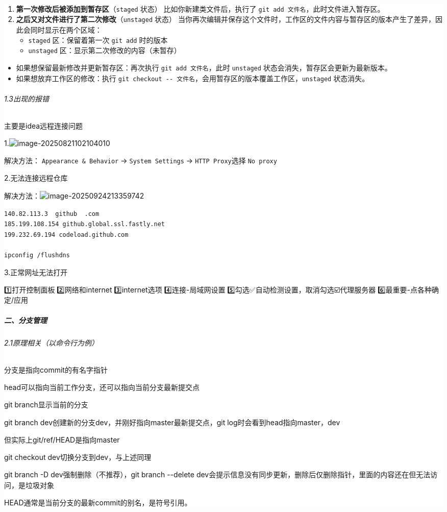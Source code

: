 1. **第一次修改后被添加到暂存区**（`staged` 状态）
	比如你新建类文件后，执行了 `git add 文件名`，此时文件进入暂存区。
2. **之后又对文件进行了第二次修改**（`unstaged` 状态）
	当你再次编辑并保存这个文件时，工作区的文件内容与暂存区的版本产生了差异，因此会同时显示在两个区域：
	- `staged` 区：保留着第一次 `git add` 时的版本
	- `unstaged` 区：显示第二次修改的内容（未暂存）

- 如果想保留最新修改并更新暂存区：再次执行 `git add 文件名`，此时 `unstaged` 状态会消失，暂存区会更新为最新版本。
- 如果想放弃工作区的修改：执行 `git checkout -- 文件名`，会用暂存区的版本覆盖工作区，`unstaged` 状态消失。

###### 1.3出现的报错

主要是idea远程连接问题

1.![image-20250821102104010](../AppData/Roaming/Typora/typora-user-images/image-20250821102104010.png)

解决方法： `Appearance & Behavior` -> `System Settings` -> `HTTP Proxy`选择 `No proxy`

2.无法连接远程仓库

解决方法：![image-20250924213359742](../AppData/Roaming/Typora/typora-user-images/image-20250924213359742.png)

```bash
140.82.113.3  github  .com
185.199.108.154 github.global.ssl.fastly.net
199.232.69.194 codeload.github.com

ipconfig /flushdns
```

3.正常网址无法打开

1️⃣打开控制面板
2️⃣网络和internet
3️⃣internet选项
4️⃣连接-局域网设置
5️⃣勾选✅自动检测设置，取消勾选☑️代理服务器
6️⃣最重要-点各种确定/应用

##### 二、分支管理

###### 2.1原理相关（以命令行为例）

分支是指向commit的有名字指针

 head可以指向当前工作分支，还可以指向当前分支最新提交点

git branch显示当前的分支

git branch dev创建新的分支dev，并刚好指向master最新提交点，git log时会看到head指向master，dev

但实际上git/ref/HEAD是指向master

git checkout dev切换分支到dev，与上述同理

git branch -D dev强制删除（不推荐），git branch --delete dev会提示信息没有同步更新，删除后仅删除指针，里面的内容还在但无法访问，是垃圾对象

HEAD通常是当前分支的最新commit的别名，是符号引用。
